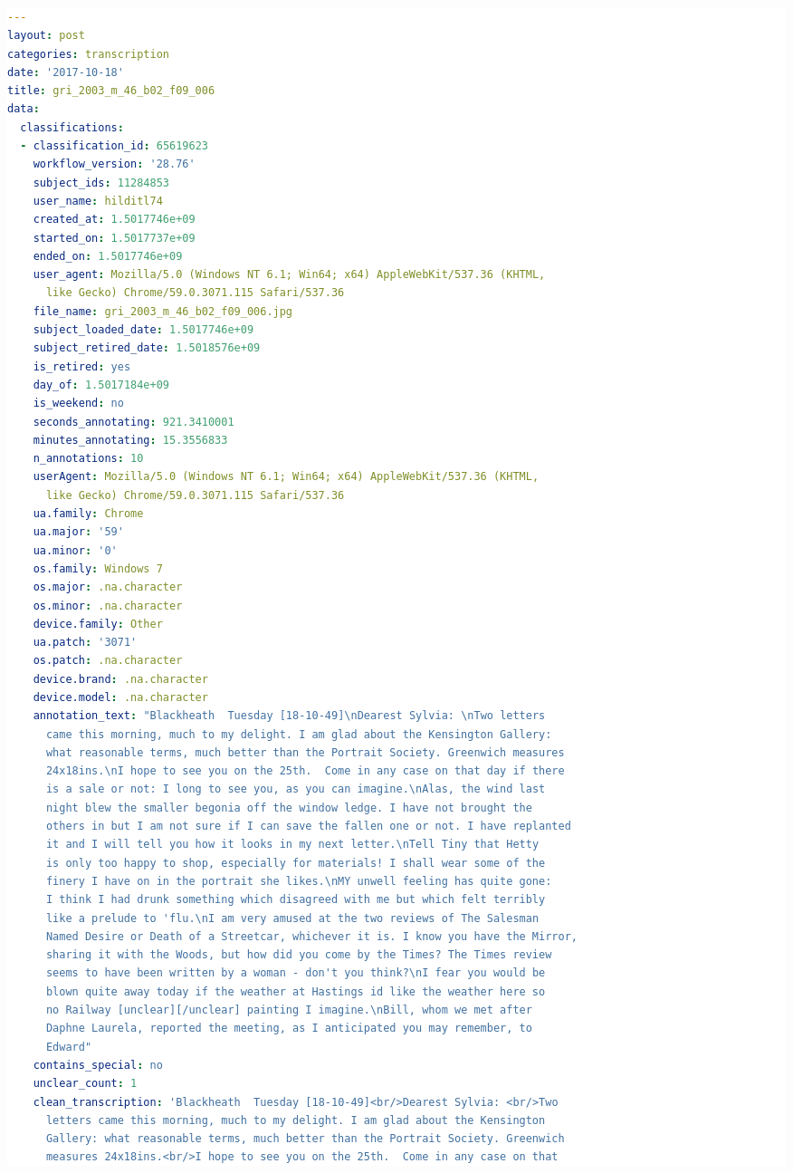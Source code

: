 ```yaml
---
layout: post
categories: transcription
date: '2017-10-18'
title: gri_2003_m_46_b02_f09_006
data:
  classifications:
  - classification_id: 65619623
    workflow_version: '28.76'
    subject_ids: 11284853
    user_name: hilditl74
    created_at: 1.5017746e+09
    started_on: 1.5017737e+09
    ended_on: 1.5017746e+09
    user_agent: Mozilla/5.0 (Windows NT 6.1; Win64; x64) AppleWebKit/537.36 (KHTML,
      like Gecko) Chrome/59.0.3071.115 Safari/537.36
    file_name: gri_2003_m_46_b02_f09_006.jpg
    subject_loaded_date: 1.5017746e+09
    subject_retired_date: 1.5018576e+09
    is_retired: yes
    day_of: 1.5017184e+09
    is_weekend: no
    seconds_annotating: 921.3410001
    minutes_annotating: 15.3556833
    n_annotations: 10
    userAgent: Mozilla/5.0 (Windows NT 6.1; Win64; x64) AppleWebKit/537.36 (KHTML,
      like Gecko) Chrome/59.0.3071.115 Safari/537.36
    ua.family: Chrome
    ua.major: '59'
    ua.minor: '0'
    os.family: Windows 7
    os.major: .na.character
    os.minor: .na.character
    device.family: Other
    ua.patch: '3071'
    os.patch: .na.character
    device.brand: .na.character
    device.model: .na.character
    annotation_text: "Blackheath  Tuesday [18-10-49]\nDearest Sylvia: \nTwo letters
      came this morning, much to my delight. I am glad about the Kensington Gallery:
      what reasonable terms, much better than the Portrait Society. Greenwich measures
      24x18ins.\nI hope to see you on the 25th.  Come in any case on that day if there
      is a sale or not: I long to see you, as you can imagine.\nAlas, the wind last
      night blew the smaller begonia off the window ledge. I have not brought the
      others in but I am not sure if I can save the fallen one or not. I have replanted
      it and I will tell you how it looks in my next letter.\nTell Tiny that Hetty
      is only too happy to shop, especially for materials! I shall wear some of the
      finery I have on in the portrait she likes.\nMY unwell feeling has quite gone:
      I think I had drunk something which disagreed with me but which felt terribly
      like a prelude to 'flu.\nI am very amused at the two reviews of The Salesman
      Named Desire or Death of a Streetcar, whichever it is. I know you have the Mirror,
      sharing it with the Woods, but how did you come by the Times? The Times review
      seems to have been written by a woman - don't you think?\nI fear you would be
      blown quite away today if the weather at Hastings id like the weather here so
      no Railway [unclear][/unclear] painting I imagine.\nBill, whom we met after
      Daphne Laurela, reported the meeting, as I anticipated you may remember, to
      Edward"
    contains_special: no
    unclear_count: 1
    clean_transcription: 'Blackheath  Tuesday [18-10-49]<br/>Dearest Sylvia: <br/>Two
      letters came this morning, much to my delight. I am glad about the Kensington
      Gallery: what reasonable terms, much better than the Portrait Society. Greenwich
      measures 24x18ins.<br/>I hope to see you on the 25th.  Come in any case on that
```